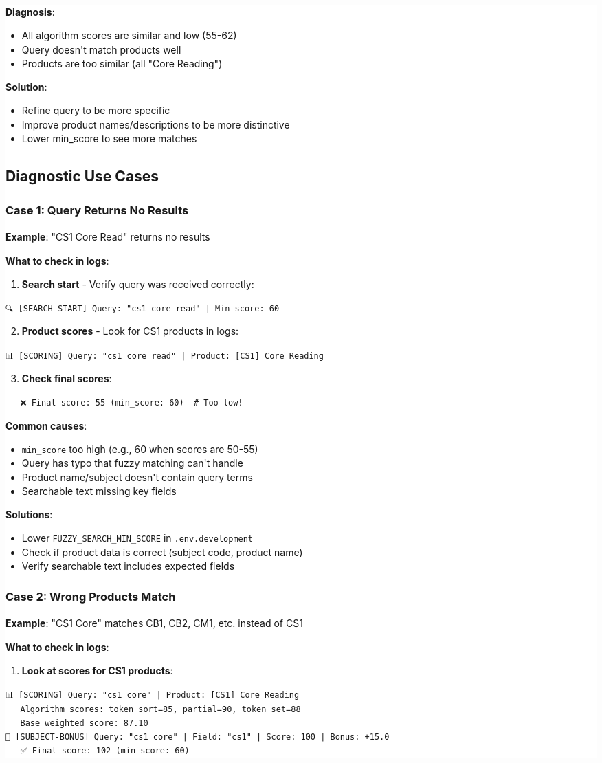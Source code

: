 **Diagnosis**:
- All algorithm scores are similar and low (55-62)
- Query doesn't match products well
- Products are too similar (all "Core Reading")

**Solution**:
- Refine query to be more specific
- Improve product names/descriptions to be more distinctive
- Lower min_score to see more matches

## Diagnostic Use Cases

### Case 1: Query Returns No Results

**Example**: "CS1 Core Read" returns no results

**What to check in logs**:

1. **Search start** - Verify query was received correctly:
```
🔍 [SEARCH-START] Query: "cs1 core read" | Min score: 60
```

2. **Product scores** - Look for CS1 products in logs:
```
📊 [SCORING] Query: "cs1 core read" | Product: [CS1] Core Reading
```

3. **Check final scores**:
```
   ❌ Final score: 55 (min_score: 60)  # Too low!
```

**Common causes**:
- `min_score` too high (e.g., 60 when scores are 50-55)
- Query has typo that fuzzy matching can't handle
- Product name/subject doesn't contain query terms
- Searchable text missing key fields

**Solutions**:
- Lower `FUZZY_SEARCH_MIN_SCORE` in `.env.development`
- Check if product data is correct (subject code, product name)
- Verify searchable text includes expected fields

### Case 2: Wrong Products Match

**Example**: "CS1 Core" matches CB1, CB2, CM1, etc. instead of CS1

**What to check in logs**:

1. **Look at scores for CS1 products**:
```
📊 [SCORING] Query: "cs1 core" | Product: [CS1] Core Reading
   Algorithm scores: token_sort=85, partial=90, token_set=88
   Base weighted score: 87.10
🎯 [SUBJECT-BONUS] Query: "cs1 core" | Field: "cs1" | Score: 100 | Bonus: +15.0
   ✅ Final score: 102 (min_score: 60)
```
